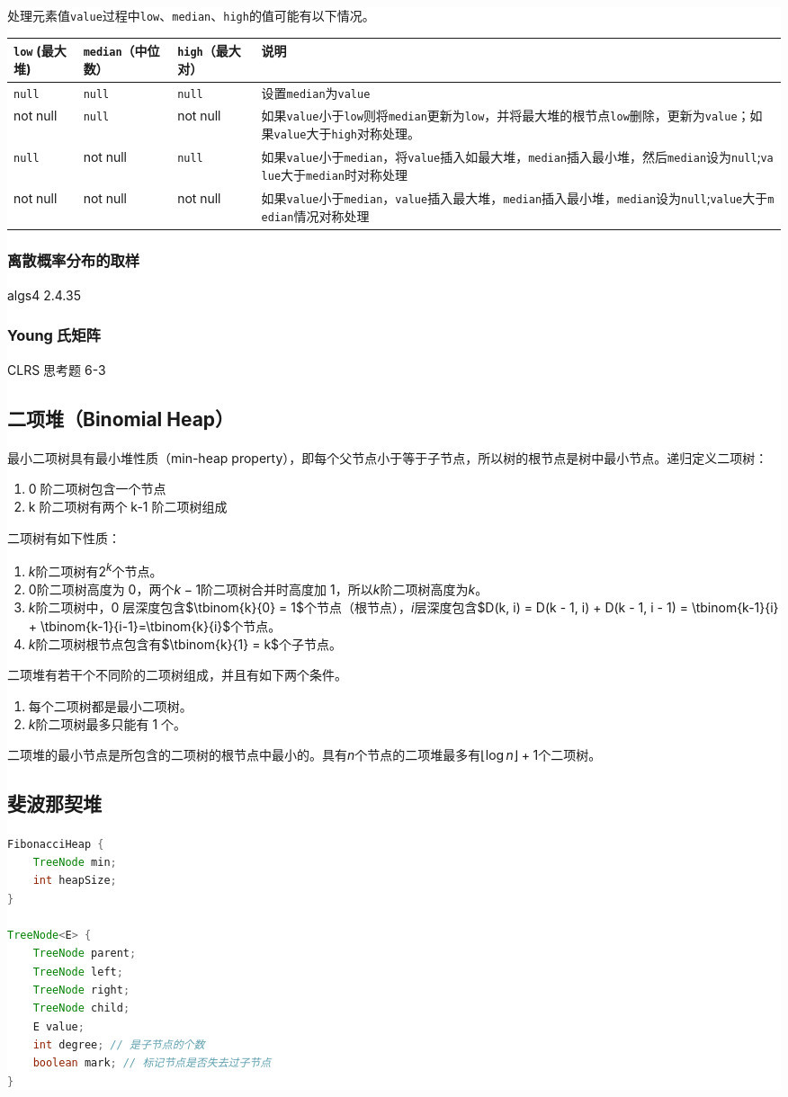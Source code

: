处理元素值`value`过程中`low`、`median`、`high`的值可能有以下情况。

| `low` (最大堆) | `median`（中位数） | `high`（最大对） | 说明                                                                                                                     |
| :------------- | :----------------- | :--------------- | :----------------------------------------------------------------------------------------------------------------------- |
| `null`         | `null`             | `null`           | 设置`median`为`value`                                                                                                    |
| not null       | `null`             | not null         | 如果`value`小于`low`则将`median`更新为`low`，并将最大堆的根节点`low`删除，更新为`value`；如果`value`大于`high`对称处理。 |
| `null`         | not null           | `null`           | 如果`value`小于`median`，将`value`插入如最大堆，`median`插入最小堆，然后`median`设为`null`;`value`大于`median`时对称处理 |
| not null       | not null           | not null         | 如果`value`小于`median`，`value`插入最大堆，`median`插入最小堆，`median`设为`null`;`value`大于`median`情况对称处理       |

### 离散概率分布的取样

algs4 2.4.35

### Young 氏矩阵

CLRS 思考题 6-3

## 二项堆（Binomial Heap）

最小二项树具有最小堆性质（min-heap property），即每个父节点小于等于子节点，所以树的根节点是树中最小节点。递归定义二项树：

1. 0 阶二项树包含一个节点
2. k 阶二项树有两个 k-1 阶二项树组成

二项树有如下性质：

1. $k$阶二项树有$2^k$个节点。
2. $0$阶二项树高度为 0，两个$k-1$阶二项树合并时高度加 1，所以$k$阶二项树高度为$k$。
3. $k$阶二项树中，0 层深度包含$\tbinom{k}{0} = 1$个节点（根节点），$i$层深度包含$D(k, i) = D(k - 1, i) + D(k - 1, i - 1) = \tbinom{k-1}{i} + \tbinom{k-1}{i-1}=\tbinom{k}{i}$个节点。
4. $k$阶二项树根节点包含有$\tbinom{k}{1} = k$个子节点。

二项堆有若干个不同阶的二项树组成，并且有如下两个条件。

1. 每个二项树都是最小二项树。
1. $k$阶二项树最多只能有 1 个。

二项堆的最小节点是所包含的二项树的根节点中最小的。具有$n$个节点的二项堆最多有$\left\lfloor \log n \right\rfloor + 1$个二项树。

## 斐波那契堆

```java
FibonacciHeap {
    TreeNode min;
    int heapSize;
}

TreeNode<E> {
    TreeNode parent;
    TreeNode left;
    TreeNode right;
    TreeNode child;
    E value;
    int degree; // 是子节点的个数
    boolean mark; // 标记节点是否失去过子节点
}
```
